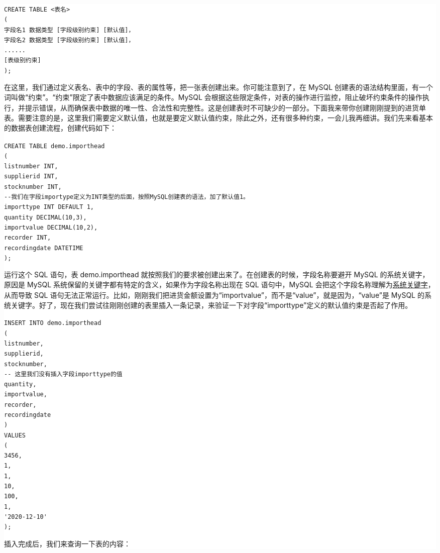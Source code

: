 ```
CREATE TABLE <表名>
(
字段名1 数据类型 [字段级别约束] [默认值]，
字段名2 数据类型 [字段级别约束] [默认值]，
......
[表级别约束]
);
```
在这里，我们通过定义表名、表中的字段、表的属性等，把一张表创建出来。你可能注意到了，在 MySQL 创建表的语法结构里面，有一个词叫做“约束”。“约束”限定了表中数据应该满足的条件。MySQL 会根据这些限定条件，对表的操作进行监控，阻止破坏约束条件的操作执行，并提示错误，从而确保表中数据的唯一性、合法性和完整性。这是创建表时不可缺少的一部分。下面我来带你创建刚刚提到的进货单表。需要注意的是，这里我们需要定义默认值，也就是要定义默认值约束，除此之外，还有很多种约束，一会儿我再细讲。我们先来看基本的数据表创建流程，创建代码如下：

```
CREATE TABLE demo.importhead
(
listnumber INT,
supplierid INT,
stocknumber INT,
--我们在字段importype定义为INT类型的后面，按照MySQL创建表的语法，加了默认值1。
importtype INT DEFAULT 1,
quantity DECIMAL(10,3),
importvalue DECIMAL(10,2),
recorder INT,
recordingdate DATETIME
);
```
运行这个 SQL 语句，表 demo.importhead 就按照我们的要求被创建出来了。在创建表的时候，字段名称要避开 MySQL 的系统关键字，原因是 MySQL 系统保留的关键字都有特定的含义，如果作为字段名称出现在 SQL 语句中，MySQL 会把这个字段名称理解为[系统关键字](https://dev.mysql.com/doc/refman/8.0/en/keywords.html#keywords-removed-in-current-series)，从而导致 SQL 语句无法正常运行。比如，刚刚我们把进货金额设置为“importvalue”，而不是“value”，就是因为，“value”是 MySQL 的系统关键字。好了，现在我们尝试往刚刚创建的表里插入一条记录，来验证一下对字段“importtype”定义的默认值约束是否起了作用。

```
INSERT INTO demo.importhead
(
listnumber,
supplierid,
stocknumber,
-- 这里我们没有插入字段importtype的值
quantity,
importvalue,
recorder,
recordingdate
)
VALUES
(
3456,
1,
1,
10,
100,
1,
'2020-12-10'
);
```
插入完成后，我们来查询一下表的内容：

